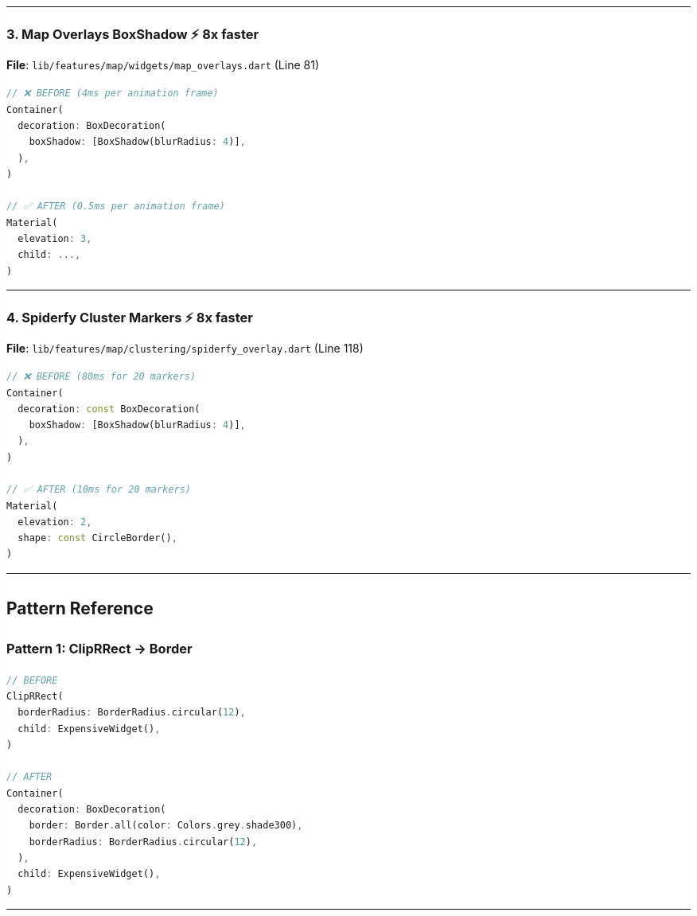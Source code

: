 
---

### 3. Map Overlays BoxShadow ⚡ **8x faster**

**File**: `lib/features/map/widgets/map_overlays.dart` (Line 81)

```dart
// ❌ BEFORE (4ms per animation frame)
Container(
  decoration: BoxDecoration(
    boxShadow: [BoxShadow(blurRadius: 4)],
  ),
)

// ✅ AFTER (0.5ms per animation frame)
Material(
  elevation: 3,
  child: ...,
)
```

---

### 4. Spiderfy Cluster Markers ⚡ **8x faster**

**File**: `lib/features/map/clustering/spiderfy_overlay.dart` (Line 118)

```dart
// ❌ BEFORE (80ms for 20 markers)
Container(
  decoration: const BoxDecoration(
    boxShadow: [BoxShadow(blurRadius: 4)],
  ),
)

// ✅ AFTER (10ms for 20 markers)
Material(
  elevation: 2,
  shape: const CircleBorder(),
)
```

---

## Pattern Reference

### Pattern 1: ClipRRect → Border

```dart
// BEFORE
ClipRRect(
  borderRadius: BorderRadius.circular(12),
  child: ExpensiveWidget(),
)

// AFTER
Container(
  decoration: BoxDecoration(
    border: Border.all(color: Colors.grey.shade300),
    borderRadius: BorderRadius.circular(12),
  ),
  child: ExpensiveWidget(),
)
```

---